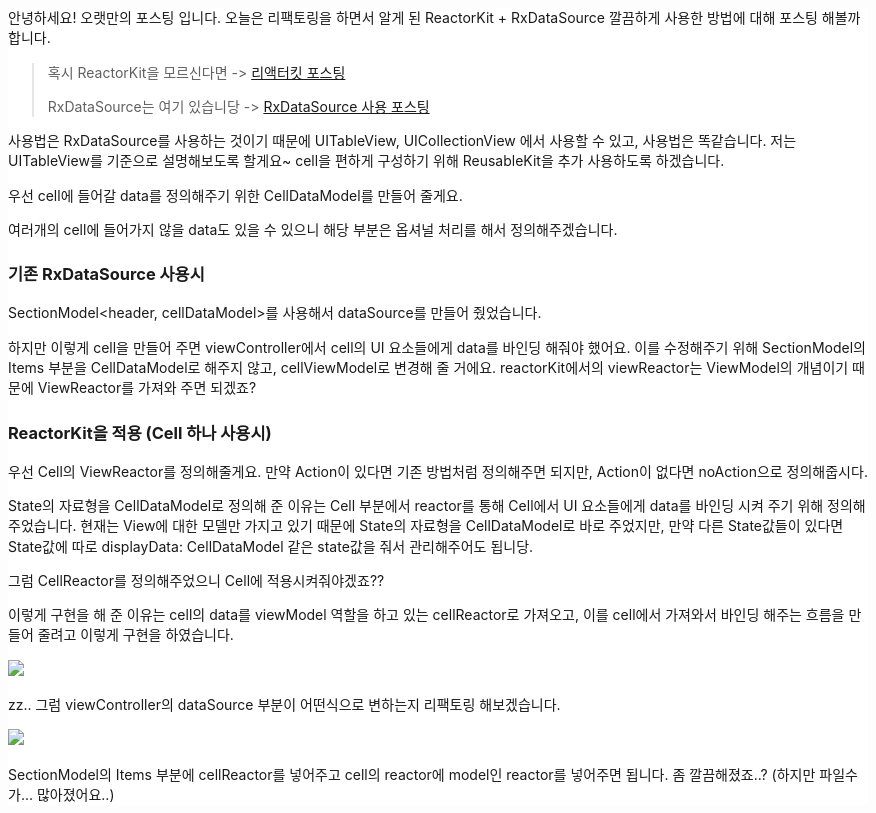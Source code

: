 안녕하세요! 오랫만의 포스팅 입니다. 오늘은 리팩토링을 하면서 알게 된 ReactorKit + RxDataSource 깔끔하게 사용한 방법에 대해 포스팅 해볼까 합니다.



> 혹시 ReactorKit을 모르신다면 -> [리액터킷 포스팅](https://apple-apeach.tistory.com/16)
>
> RxDataSource는 여기 있습니당 -> [RxDataSource 사용 포스팅](https://apple-apeach.tistory.com/27)



사용법은 RxDataSource를 사용하는 것이기 때문에 UITableView, UICollectionView 에서 사용할 수 있고, 사용법은 똑같습니다. 저는 UITableView를 기준으로 설명해보도록 할게요~ cell을 편하게 구성하기 위해 ReusableKit을 추가 사용하도록 하겠습니다.



우선 cell에 들어갈 data를 정의해주기 위한 CellDataModel를 만들어 줄게요.

여러개의 cell에 들어가지 않을 data도 있을 수 있으니 해당 부분은 옵셔널 처리를 해서  정의해주겠습니다.

<script src="https://gist.github.com/c12fd7dc9e3f74e020c8eaf123ea9011.js"></script>



### 기존 RxDataSource 사용시

SectionModel<header, cellDataModel>를 사용해서 dataSource를 만들어 줬었습니다. 

<script src="https://gist.github.com/kbw2204/bf563eb1fed0390fa5fcdf6e3bd734d9.js"></script>

하지만  이렇게 cell을 만들어 주면 viewController에서 cell의 UI 요소들에게 data를 바인딩 해줘야 했어요. 이를 수정해주기 위해 SectionModel의 Items 부분을 CellDataModel로 해주지 않고, cellViewModel로 변경해 줄 거에요. reactorKit에서의 viewReactor는 ViewModel의 개념이기 때문에 ViewReactor를 가져와 주면 되겠죠?



### ReactorKit을 적용 (Cell 하나 사용시)

우선 Cell의 ViewReactor를 정의해줄게요. 만약 Action이 있다면 기존 방법처럼 정의해주면 되지만, Action이 없다면 noAction으로 정의해줍시다.

<script src="https://gist.github.com/cc66e2c765dc3565e2b8e50a6665f229.js"></script>

State의 자료형을 CellDataModel로 정의해 준 이유는 Cell 부분에서 reactor를 통해 Cell에서 UI 요소들에게 data를 바인딩 시켜 주기 위해 정의해주었습니다. 현재는 View에 대한 모델만 가지고 있기 때문에 State의 자료형을 CellDataModel로 바로 주었지만, 만약 다른 State값들이 있다면 State값에 따로 displayData: CellDataModel 같은 state값을 줘서 관리해주어도 됩니당.



그럼 CellReactor를 정의해주었으니 Cell에 적용시켜줘야겠죠??

<script src="https://gist.github.com/fac35091582357679911cef782ae7391.js"></script>

이렇게 구현을 해 준 이유는 cell의 data를 viewModel 역할을 하고 있는 cellReactor로 가져오고, 이를 cell에서 가져와서 바인딩 해주는 흐름을 만들어 줄려고 이렇게 구현을 하였습니다.

<img src="https://github.com/kbw2204/gifEmoticon/blob/master/gif/어질.gif?raw=true" width="25%">

zz.. 그럼 viewController의 dataSource 부분이 어떤식으로 변하는지 리팩토링 해보겠습니다.

<script src="https://gist.github.com/b8af5017005a8309db1f890956db32fa.js"></script>

<img src="https://github.com/kbw2204/gifEmoticon/blob/master/gif/잘했어요.gif?raw=true" width="25%">

SectionModel의 Items 부분에 cellReactor를 넣어주고 cell의 reactor에 model인 reactor를 넣어주면 됩니다. 좀 깔끔해졌죠..? (하지만 파일수가... 많아졌어요..)

